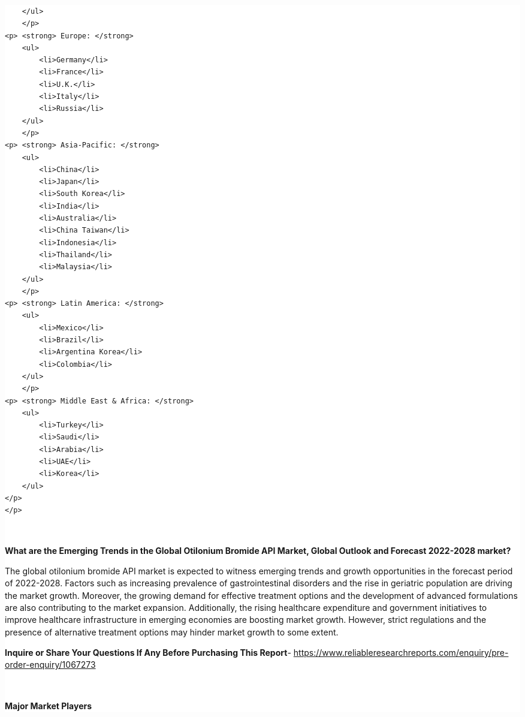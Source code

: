         </ul>
        </p> 
    <p> <strong> Europe: </strong>
        <ul>
            <li>Germany</li>
            <li>France</li>
            <li>U.K.</li>
            <li>Italy</li>
            <li>Russia</li>
        </ul>
        </p> 
    <p> <strong> Asia-Pacific: </strong>
        <ul>
            <li>China</li>
            <li>Japan</li>
            <li>South Korea</li>
            <li>India</li>
            <li>Australia</li>
            <li>China Taiwan</li>
            <li>Indonesia</li>
            <li>Thailand</li>
            <li>Malaysia</li>
        </ul>
        </p> 
    <p> <strong> Latin America: </strong>
        <ul>
            <li>Mexico</li>
            <li>Brazil</li>
            <li>Argentina Korea</li>
            <li>Colombia</li>
        </ul>
        </p> 
    <p> <strong> Middle East & Africa: </strong>
        <ul>
            <li>Turkey</li>
            <li>Saudi</li>
            <li>Arabia</li>
            <li>UAE</li>
            <li>Korea</li>
        </ul>
    </p>
    </p>
<p>&nbsp;</p>
<p><strong>What are the Emerging Trends in the Global Otilonium Bromide API Market, Global Outlook and Forecast 2022-2028 market?</strong></p>
<p><p>The global otilonium bromide API market is expected to witness emerging trends and growth opportunities in the forecast period of 2022-2028. Factors such as increasing prevalence of gastrointestinal disorders and the rise in geriatric population are driving the market growth. Moreover, the growing demand for effective treatment options and the development of advanced formulations are also contributing to the market expansion. Additionally, the rising healthcare expenditure and government initiatives to improve healthcare infrastructure in emerging economies are boosting market growth. However, strict regulations and the presence of alternative treatment options may hinder market growth to some extent.</p></p>
<p><strong>Inquire or Share Your Questions If Any Before Purchasing This Report</strong>- <a href="https://www.reliableresearchreports.com/enquiry/pre-order-enquiry/1067273">https://www.reliableresearchreports.com/enquiry/pre-order-enquiry/1067273</a></p>
<p>&nbsp;</p>
<p><strong>Major Market Players</strong></p>